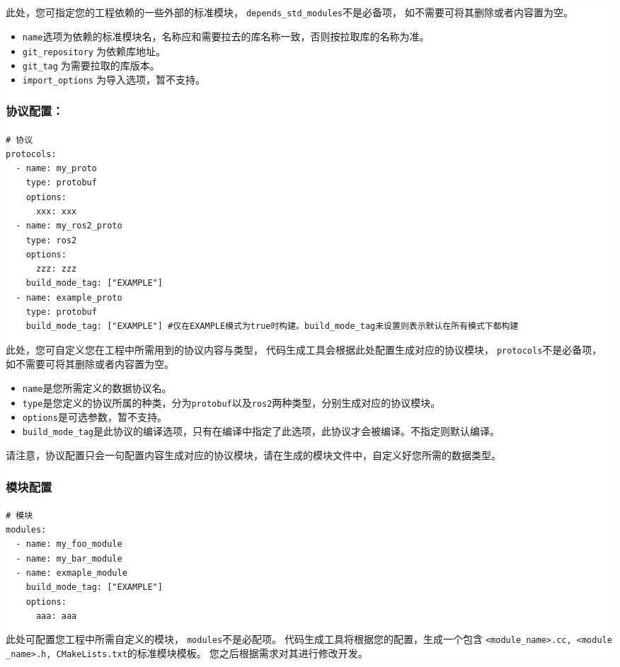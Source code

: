 此处，您可指定您的工程依赖的一些外部的标准模块，
`depends_std_modules`不是必备项， 如不需要可将其删除或者内容置为空。

- `name`选项为依赖的标准模块名，名称应和需要拉去的库名称一致，否则按拉取库的名称为准。
- `git_repository` 为依赖库地址。
- `git_tag` 为需要拉取的库版本。
- `import_options` 为导入选项，暂不支持。

### 协议配置：

```
# 协议
protocols:
  - name: my_proto
    type: protobuf
    options:
      xxx: xxx
  - name: my_ros2_proto
    type: ros2
    options:
      zzz: zzz
    build_mode_tag: ["EXAMPLE"]
  - name: example_proto
    type: protobuf
    build_mode_tag: ["EXAMPLE"] #仅在EXAMPLE模式为true时构建。build_mode_tag未设置则表示默认在所有模式下都构建
```

此处，您可自定义您在工程中所需用到的协议内容与类型，
代码生成工具会根据此处配置生成对应的协议模块，
`protocols`不是必备项， 如不需要可将其删除或者内容置为空。

- `name`是您所需定义的数据协议名。
- `type`是您定义的协议所属的种类，分为`protobuf`以及`ros2`两种类型，分别生成对应的协议模块。
- `options`是可选参数，暂不支持。
- `build_mode_tag`是此协议的编译选项，只有在编译中指定了此选项，此协议才会被编译。不指定则默认编译。

请注意，协议配置只会一句配置内容生成对应的协议模块，请在生成的模块文件中，自定义好您所需的数据类型。

### 模块配置

```
# 模块
modules:
  - name: my_foo_module
  - name: my_bar_module
  - name: exmaple_module
    build_mode_tag: ["EXAMPLE"]
    options:
      aaa: aaa
```

此处可配置您工程中所需自定义的模块， `modules`不是必配项。
代码生成工具将根据您的配置，生成一个包含 `<module_name>.cc, <module_name>.h, CMakeLists.txt`的标准模块模板。
您之后根据需求对其进行修改开发。
